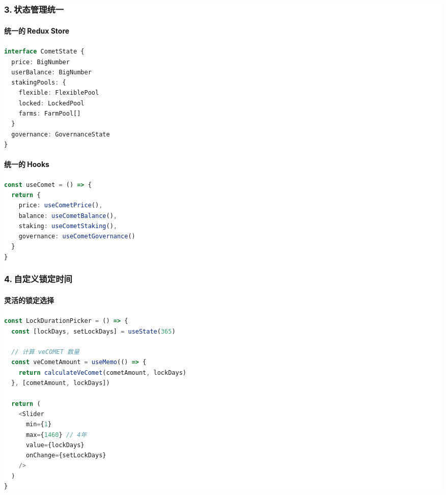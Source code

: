 
### 3. 状态管理统一

#### 统一的 Redux Store
```typescript
interface CometState {
  price: BigNumber
  userBalance: BigNumber
  stakingPools: {
    flexible: FlexiblePool
    locked: LockedPool
    farms: FarmPool[]
  }
  governance: GovernanceState
}
```

#### 统一的 Hooks
```typescript
const useComet = () => {
  return {
    price: useCometPrice(),
    balance: useCometBalance(),
    staking: useCometStaking(),
    governance: useCometGovernance()
  }
}
```

### 4. 自定义锁定时间

#### 灵活的锁定选择
```typescript
const LockDurationPicker = () => {
  const [lockDays, setLockDays] = useState(365)
  
  // 计算 veCOMET 数量
  const veCometAmount = useMemo(() => {
    return calculateVeComet(cometAmount, lockDays)
  }, [cometAmount, lockDays])
  
  return (
    <Slider 
      min={1} 
      max={1460} // 4年
      value={lockDays}
      onChange={setLockDays}
    />
  )
}
```
